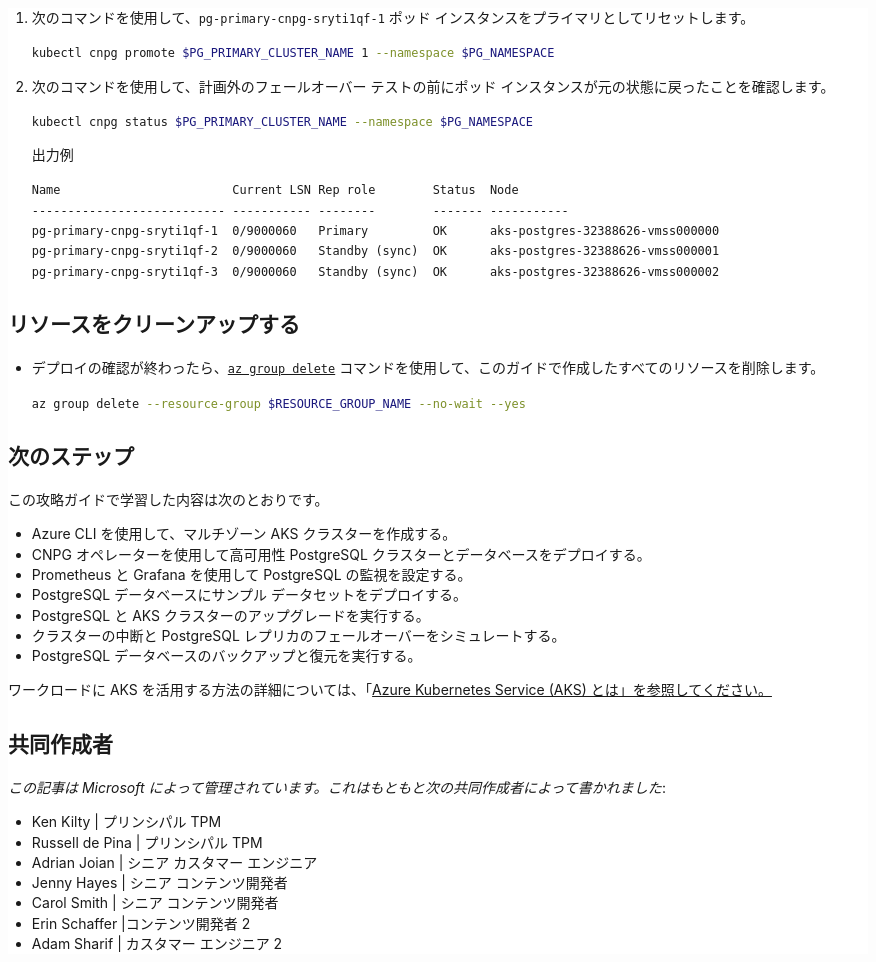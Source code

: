 1. 次のコマンドを使用して、`pg-primary-cnpg-sryti1qf-1` ポッド インスタンスをプライマリとしてリセットします。

    ```bash
    kubectl cnpg promote $PG_PRIMARY_CLUSTER_NAME 1 --namespace $PG_NAMESPACE
    ```

1. 次のコマンドを使用して、計画外のフェールオーバー テストの前にポッド インスタンスが元の状態に戻ったことを確認します。

    ```bash
    kubectl cnpg status $PG_PRIMARY_CLUSTER_NAME --namespace $PG_NAMESPACE
    ```

    出力例

    ```output
    Name                        Current LSN Rep role        Status  Node
    --------------------------- ----------- --------        ------- -----------
    pg-primary-cnpg-sryti1qf-1  0/9000060   Primary         OK      aks-postgres-32388626-vmss000000
    pg-primary-cnpg-sryti1qf-2  0/9000060   Standby (sync)  OK      aks-postgres-32388626-vmss000001
    pg-primary-cnpg-sryti1qf-3  0/9000060   Standby (sync)  OK      aks-postgres-32388626-vmss000002
    ```

## リソースをクリーンアップする

* デプロイの確認が終わったら、[`az group delete`][az-group-delete] コマンドを使用して、このガイドで作成したすべてのリソースを削除します。

    ```bash
    az group delete --resource-group $RESOURCE_GROUP_NAME --no-wait --yes
    ```

## 次のステップ

この攻略ガイドで学習した内容は次のとおりです。

* Azure CLI を使用して、マルチゾーン AKS クラスターを作成する。
* CNPG オペレーターを使用して高可用性 PostgreSQL クラスターとデータベースをデプロイする。
* Prometheus と Grafana を使用して PostgreSQL の監視を設定する。
* PostgreSQL データベースにサンプル データセットをデプロイする。
* PostgreSQL と AKS クラスターのアップグレードを実行する。
* クラスターの中断と PostgreSQL レプリカのフェールオーバーをシミュレートする。
* PostgreSQL データベースのバックアップと復元を実行する。

ワークロードに AKS を活用する方法の詳細については、「[Azure Kubernetes Service (AKS) とは」を参照してください。][what-is-aks]

## 共同作成者

*この記事は Microsoft によって管理されています。これはもともと次の共同作成者によって書かれました*:

* Ken Kilty | プリンシパル TPM
* Russell de Pina | プリンシパル TPM
* Adrian Joian | シニア カスタマー エンジニア
* Jenny Hayes | シニア コンテンツ開発者
* Carol Smith | シニア コンテンツ開発者
* Erin Schaffer |コンテンツ開発者 2
* Adam Sharif | カスタマー エンジニア 2


[helm-upgrade]: https://helm.sh/docs/helm/helm_upgrade/
[create-infrastructure]: ./create-postgresql-ha.md
[kubectl-create-secret]: https://kubernetes.io/docs/reference/kubectl/generated/kubectl_create/kubectl_create_secret/
[kubectl-get]: https://kubernetes.io/docs/reference/kubectl/generated/kubectl_get/
[kubectl-apply]: https://kubernetes.io/docs/reference/kubectl/generated/kubectl_apply/
[helm-repo-add]: https://helm.sh/docs/helm/helm_repo_add/
[az-aks-show]: /cli/azure/aks#az_aks_show
[az-identity-federated-credential-create]: /cli/azure/identity/federated-credential#az_identity_federated_credential_create
[cluster-crd]: https://cloudnative-pg.io/documentation/1.23/cloudnative-pg.v1/#postgresql-cnpg-io-v1-ClusterSpec
[kubectl-describe]: https://kubernetes.io/docs/reference/kubectl/generated/kubectl_describe/
[az-storage-blob-list]: /cli/azure/storage/blob/#az_storage_blob_list
[az-identity-federated-credential-delete]: /cli/azure/identity/federated-credential#az_identity_federated_credential_delete
[kubectl-delete]: https://kubernetes.io/docs/reference/kubectl/generated/kubectl_delete/
[az-group-delete]: /cli/azure/group#az_group_delete
[what-is-aks]: ./what-is-aks.md